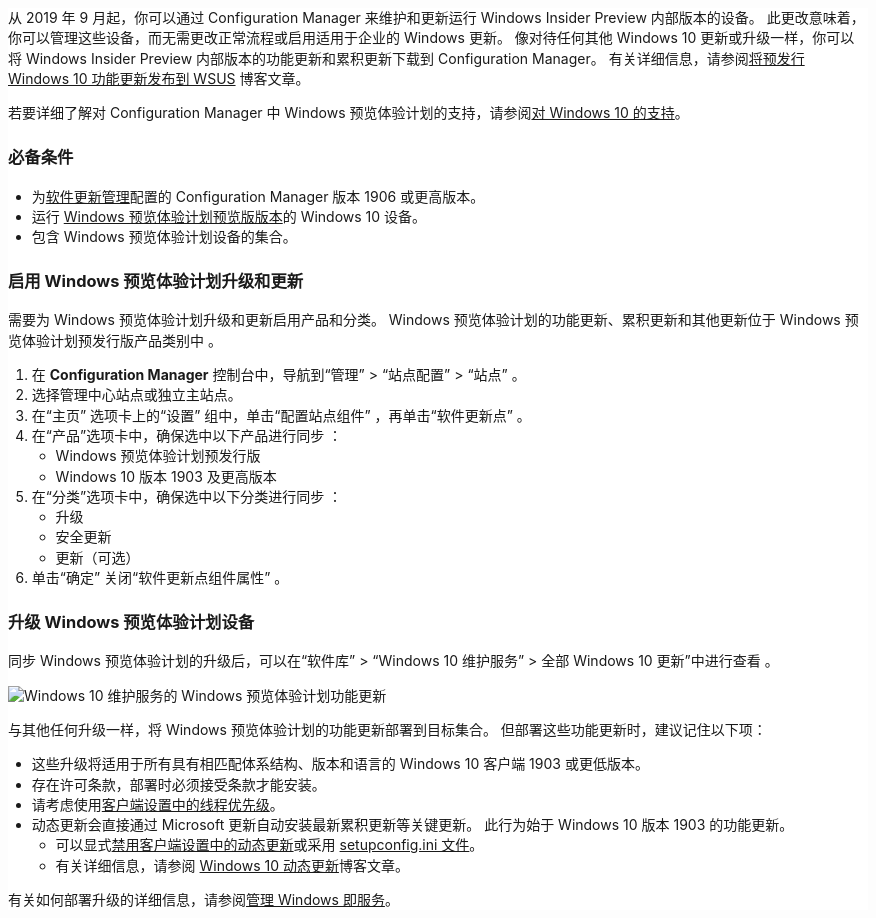 从 2019 年 9 月起，你可以通过 Configuration Manager 来维护和更新运行 Windows Insider Preview 内部版本的设备。 此更改意味着，你可以管理这些设备，而无需更改正常流程或启用适用于企业的 Windows 更新。 像对待任何其他 Windows 10 更新或升级一样，你可以将 Windows Insider Preview 内部版本的功能更新和累积更新下载到 Configuration Manager。 有关详细信息，请参阅[将预发行 Windows 10 功能更新发布到 WSUS](https://techcommunity.microsoft.com/t5/Windows-IT-Pro-Blog/Publishing-pre-release-Windows-10-feature-updates-to-WSUS/ba-p/845054) 博客文章。

若要详细了解对 Configuration Manager 中 Windows 预览体验计划的支持，请参阅[对 Windows 10 的支持](../../core/plan-design/configs/support-for-windows-10.md#bkmk_WIfB-support)。

### <a name="prerequisites"></a>必备条件

- 为[软件更新管理](../plan-design/plan-for-software-updates.md)配置的 Configuration Manager 版本 1906 或更高版本。
- 运行 [Windows 预览体验计划预览版版本](https://docs.microsoft.com/windows-insider/at-work-pro/wip-4-biz-get-started)的 Windows 10 设备。
- 包含 Windows 预览体验计划设备的集合。

### <a name="enable-windows-insider-upgrades-and-updates"></a>启用 Windows 预览体验计划升级和更新

需要为 Windows 预览体验计划升级和更新启用产品和分类。 Windows 预览体验计划的功能更新、累积更新和其他更新位于 Windows 预览体验计划预发行版产品类别中  。

1. 在 **Configuration Manager** 控制台中，导航到“管理”   > “站点配置”   > “站点”  。
2. 选择管理中心站点或独立主站点。  
3. 在“主页”  选项卡上的“设置”  组中，单击“配置站点组件”  ，再单击“软件更新点”  。
4. 在“产品”选项卡中，确保选中以下产品进行同步  ：
    - Windows 预览体验计划预发行版
    - Windows 10 版本 1903 及更高版本
5. 在“分类”选项卡中，确保选中以下分类进行同步  ：
    - 升级
    - 安全更新
    - 更新（可选）
6. 单击“确定”  关闭“软件更新点组件属性”  。

### <a name="upgrading-windows-insider-devices"></a>升级 Windows 预览体验计划设备

同步 Windows 预览体验计划的升级后，可以在“软件库” > “Windows 10 维护服务” > 全部 Windows 10 更新”中进行查看    。

![Windows 10 维护服务的 Windows 预览体验计划功能更新](media/3556023-windows-insiders-pre-release-feature-update.png)

与其他任何升级一样，将 Windows 预览体验计划的功能更新部署到目标集合。 但部署这些功能更新时，建议记住以下项：

- 这些升级将适用于所有具有相匹配体系结构、版本和语言的 Windows 10 客户端 1903 或更低版本。
- 存在许可条款，部署时必须接受条款才能安装。
- 请考虑使用[客户端设置中的线程优先级](../../core/clients/deploy/about-client-settings.md#bkmk_thread-priority)。
- 动态更新会直接通过 Microsoft 更新自动安装最新累积更新等关键更新。 此行为始于 Windows 10 版本 1903 的功能更新。 
  - 可以显式[禁用客户端设置中的动态更新](../../core/clients/deploy/about-client-settings.md#bkmk_du)或采用 [setupconfig.ini 文件](https://docs.microsoft.com/windows-hardware/manufacture/desktop/windows-setup-command-line-options)。 
  - 有关详细信息，请参阅 [Windows 10 动态更新](https://techcommunity.microsoft.com/t5/Windows-IT-Pro-Blog/The-benefits-of-Windows-10-Dynamic-Update/ba-p/467847)博客文章。

有关如何部署升级的详细信息，请参阅[管理 Windows 即服务](../../osd/deploy-use/manage-windows-as-a-service.md)。
